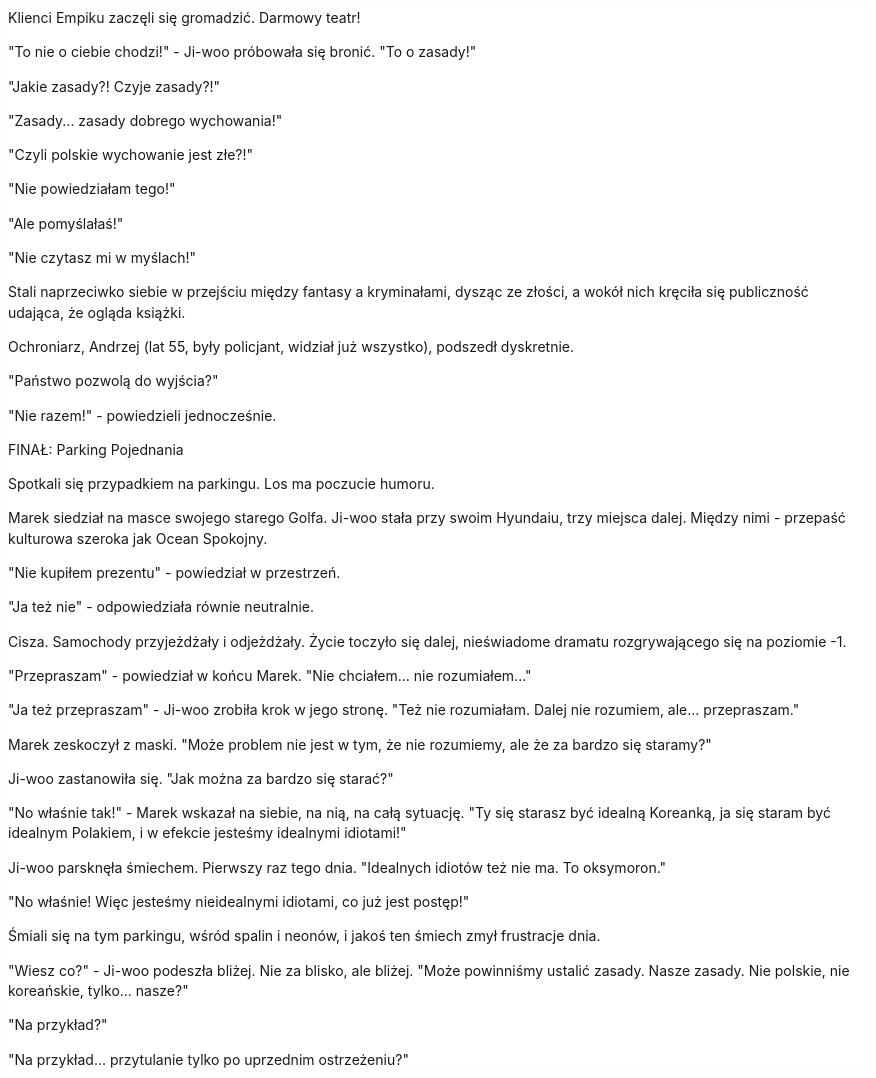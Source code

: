 Klienci Empiku zaczęli się gromadzić. Darmowy teatr!

"To nie o ciebie chodzi!" - Ji-woo próbowała się bronić. "To o zasady!"

"Jakie zasady?! Czyje zasady?!"

"Zasady... zasady dobrego wychowania!"

"Czyli polskie wychowanie jest złe?!"

"Nie powiedziałam tego!"

"Ale pomyślałaś!"

"Nie czytasz mi w myślach!"

Stali naprzeciwko siebie w przejściu między fantasy a kryminałami, dysząc ze złości, a wokół nich kręciła się publiczność udająca, że ogląda książki.

Ochroniarz, Andrzej (lat 55, były policjant, widział już wszystko), podszedł dyskretnie.

"Państwo pozwolą do wyjścia?"

"Nie razem!" - powiedzieli jednocześnie.

FINAŁ: Parking Pojednania

Spotkali się przypadkiem na parkingu. Los ma poczucie humoru.

Marek siedział na masce swojego starego Golfa. Ji-woo stała przy swoim Hyundaiu, trzy miejsca dalej. Między nimi - przepaść kulturowa szeroka jak Ocean Spokojny.

"Nie kupiłem prezentu" - powiedział w przestrzeń.

"Ja też nie" - odpowiedziała równie neutralnie.

Cisza. Samochody przyjeżdżały i odjeżdżały. Życie toczyło się dalej, nieświadome dramatu rozgrywającego się na poziomie -1.

"Przepraszam" - powiedział w końcu Marek. "Nie chciałem... nie rozumiałem..."

"Ja też przepraszam" - Ji-woo zrobiła krok w jego stronę. "Też nie rozumiałam. Dalej nie rozumiem, ale... przepraszam."

Marek zeskoczył z maski. "Może problem nie jest w tym, że nie rozumiemy, ale że za bardzo się staramy?"

Ji-woo zastanowiła się. "Jak można za bardzo się starać?"

"No właśnie tak!" - Marek wskazał na siebie, na nią, na całą sytuację. "Ty się starasz być idealną Koreanką, ja się staram być idealnym Polakiem, i w efekcie jesteśmy idealnymi idiotami!"

Ji-woo parsknęła śmiechem. Pierwszy raz tego dnia. "Idealnych idiotów też nie ma. To oksymoron."

"No właśnie! Więc jesteśmy nieidealnymi idiotami, co już jest postęp!"

Śmiali się na tym parkingu, wśród spalin i neonów, i jakoś ten śmiech zmył frustracje dnia.

"Wiesz co?" - Ji-woo podeszła bliżej. Nie za blisko, ale bliżej. "Może powinniśmy ustalić zasady. Nasze zasady. Nie polskie, nie koreańskie, tylko... nasze?"

"Na przykład?"

"Na przykład... przytulanie tylko po uprzednim ostrzeżeniu?"
